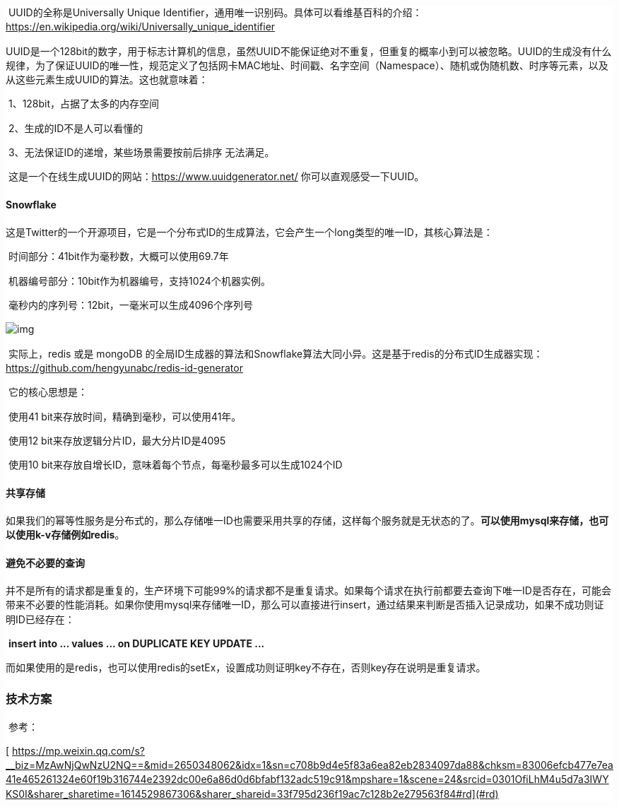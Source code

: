 ​	UUID的全称是Universally Unique Identifier，通用唯一识别码。具体可以看维基百科的介绍：https://en.wikipedia.org/wiki/Universally_unique_identifier

​	UUID是一个128bit的数字，用于标志计算机的信息，虽然UUID不能保证绝对不重复，但重复的概率小到可以被忽略。UUID的生成没有什么规律，为了保证UUID的唯一性，规范定义了包括网卡MAC地址、时间戳、名字空间（Namespace）、随机或伪随机数、时序等元素，以及从这些元素生成UUID的算法。这也就意味着：

​	1、128bit，占据了太多的内存空间

​	2、生成的ID不是人可以看懂的

​	3、无法保证ID的递增，某些场景需要按前后排序 无法满足。

​	这是一个在线生成UUID的网站：https://www.uuidgenerator.net/ 你可以直观感受一下UUID。 

#### Snowflake

​	这是Twitter的一个开源项目，它是一个分布式ID的生成算法，它会产生一个long类型的唯一ID，其核心算法是：

​	时间部分：41bit作为毫秒数，大概可以使用69.7年

​	机器编号部分：10bit作为机器编号，支持1024个机器实例。

​	毫秒内的序列号：12bit，一毫米可以生成4096个序列号

![img](file:///C:\Users\大力\AppData\Local\Temp\ksohtml11492\wps37.jpg) 

​	实际上，redis 或是 mongoDB 的全局ID生成器的算法和Snowflake算法大同小异。这是基于redis的分布式ID生成器实现：https://github.com/hengyunabc/redis-id-generator

​	它的核心思想是：

​	使用41 bit来存放时间，精确到毫秒，可以使用41年。

​	使用12 bit来存放逻辑分片ID，最大分片ID是4095

​	使用10 bit来存放自增长ID，意味着每个节点，每毫秒最多可以生成1024个ID

#### 共享存储

如果我们的幂等性服务是分布式的，那么存储唯一ID也需要采用共享的存储，这样每个服务就是无状态的了。**可以使用mysql来存储，也可以使用k-v存储例如redis**。 

#### 避免不必要的查询

​	并不是所有的请求都是重复的，生产环境下可能99%的请求都不是重复请求。如果每个请求在执行前都要去查询下唯一ID是否存在，可能会带来不必要的性能消耗。如果你使用mysql来存储唯一ID，那么可以直接进行insert，通过结果来判断是否插入记录成功，如果不成功则证明ID已经存在：

​	**insert into ... values ... on DUPLICATE KEY UPDATE ...**

​	而如果使用的是redis，也可以使用redis的setEx，设置成功则证明key不存在，否则key存在说明是重复请求。

### **技术方案**

​	参考：

[	https://mp.weixin.qq.com/s?__biz=MzAwNjQwNzU2NQ==&mid=2650348062&idx=1&sn=c708b9d4e5f83a6ea82eb2834097da88&chksm=83006efcb477e7ea41e465261324e60f19b316744e2392dc00e6a86d0d6bfabf132adc519c91&mpshare=1&scene=24&srcid=0301OfiLhM4u5d7a3IWYKS0I&sharer_sharetime=1614529867306&sharer_shareid=33f795d236f19ac7c128b2e279563f84#rd](#rd)

 
